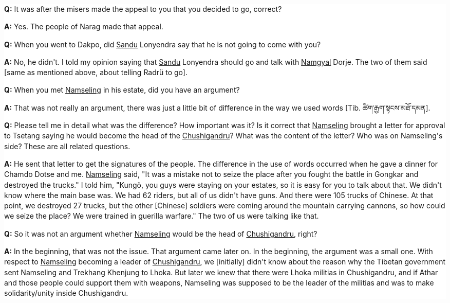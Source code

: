 **Q:**  It was after the misers made the appeal to you that you decided to go, correct?   

**A:**  Yes. The people of Narag made that appeal.   

**Q:**  When you went to Dakpo, did <a href="#" data-tooltip="[tib. ས་འདུལ]** Abbr. A Khamba trading family that became Tibetan government officials.">Sandu</a> Lonyendra say that he is not going to come with you?   

**A:**  No, he didn't. I told my opinion saying that <a href="#" data-tooltip="[tib. ས་འདུལ]** Abbr. A Khamba trading family that became Tibetan government officials.">Sandu</a> Lonyendra should go and talk with <a href="#" data-tooltip="[tib. རྣམ་རྒྱལ]** 1. A person&#x27;s name. 2. The name of the Dalai Lama&#x27;s monastery located in the Potala Palace [tib. rnam rgyal grwa tshamg].">Namgyal</a> Dorje. The two of them said [same as mentioned above, about telling Radrü to go].   

**Q:**  When you met <a href="#" data-tooltip="[tib. རྣམ་གསལ་གླིང]** The family name of a well-known aristocratic lay official.">Namseling</a> in his estate, did you have an argument?   

**A:**  That was not really an argument, there was just a little bit of difference in the way we used words [Tib. ཚིག་རྒྱག་སྟངས་མཐོ་དམན].   

**Q:**  Please tell me in detail what was the difference? How important was it? Is it correct that <a href="#" data-tooltip="[tib. རྣམ་གསལ་གླིང]** The family name of a well-known aristocratic lay official.">Namseling</a> brought a letter for approval to Tsetang saying he would become the head of the <a href="#" data-tooltip="[tib. ཆུ་བཞི་སྒང་དྲུག]** The anti-Chinese Khamba insurgency force in Tibet that began in 1957 in Lhasa and launched an uprising against the Chinese the following year. The name means, &quot;four rivers and six mountain ranges,&quot; and refers to Eastern Tibet.">Chushigandru</a>? What was the content of the letter? Who was on Namseling's side? These are all related questions.   

**A:**  He sent that letter to get the signatures of the people. The difference in the use of words occurred when he gave a dinner for Chamdo Dotse and me. <a href="#" data-tooltip="[tib. རྣམ་གསལ་གླིང]** The family name of a well-known aristocratic lay official.">Namseling</a> said, "It was a mistake not to seize the place after you fought the battle in Gongkar and destroyed the trucks." I told him, "Kungö, you guys were staying on your estates, so it is easy for you to talk about that. We didn't know where the main base was. We had 62 riders, but all of us didn't have guns. And there were 105 trucks of Chinese. At that point, we destroyed 27 trucks, but the other [Chinese] soldiers were coming around the mountain carrying cannons, so how could we seize the place? We were trained in guerilla warfare." The two of us were talking like that.   

**Q:**  So it was not an argument whether <a href="#" data-tooltip="[tib. རྣམ་གསལ་གླིང]** The family name of a well-known aristocratic lay official.">Namseling</a> would be the head of <a href="#" data-tooltip="[tib. ཆུ་བཞི་སྒང་དྲུག]** The anti-Chinese Khamba insurgency force in Tibet that began in 1957 in Lhasa and launched an uprising against the Chinese the following year. The name means, &quot;four rivers and six mountain ranges,&quot; and refers to Eastern Tibet.">Chushigandru</a>, right?   

**A:**  In the beginning, that was not the issue. That argument came later on. In the beginning, the argument was a small one. With respect to <a href="#" data-tooltip="[tib. རྣམ་གསལ་གླིང]** The family name of a well-known aristocratic lay official.">Namseling</a> becoming a leader of <a href="#" data-tooltip="[tib. ཆུ་བཞི་སྒང་དྲུག]** The anti-Chinese Khamba insurgency force in Tibet that began in 1957 in Lhasa and launched an uprising against the Chinese the following year. The name means, &quot;four rivers and six mountain ranges,&quot; and refers to Eastern Tibet.">Chushigandru</a>, we [initially] didn't know about the reason why the Tibetan government sent Namseling and Trekhang Khenjung to Lhoka. But later we knew that there were Lhoka militias in Chushigandru, and if Athar and those people could support them with weapons, Namseling was supposed to be the leader of the militias and was to make solidarity/unity inside Chushigandru.   
